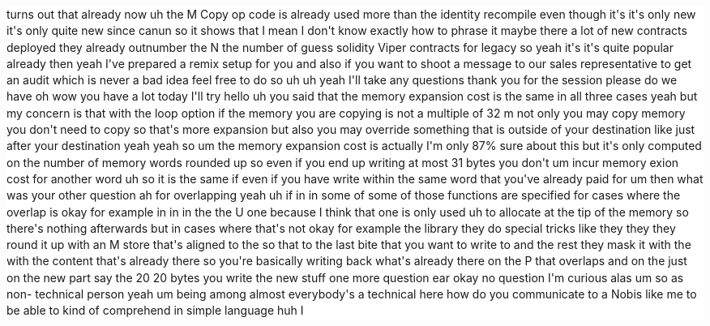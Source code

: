 turns out that already now uh the M Copy
op code is already used more than the
identity recompile even though it's it's
only new it's only quite new since canun
so it shows that I mean I don't know
exactly how to phrase it maybe there a
lot of new contracts deployed they
already outnumber the N the number of
guess solidity Viper contracts for
legacy so yeah it's it's quite popular
already then yeah I've prepared a remix
setup for you and also if you want to
shoot a message to our sales
representative to get an audit which is
never a bad idea feel free to do so uh
uh yeah I'll take any
questions thank you for the session
please do we have oh wow you have a lot
today I'll
try hello uh you said that the memory
expansion cost is the same in all three
cases yeah but my concern is that with
the loop option if the memory you are
copying is not a multiple of 32 m not
only you may copy memory you don't need
to copy so that's more expansion but
also you may override something that is
outside of your destination like just
after your destination yeah yeah so um
the memory expansion cost is actually
I'm only 87% sure about this but it's
only computed on the number of memory
words rounded up so even if you end up
writing at most 31 bytes you don't um
incur memory exion cost for another
word uh so it is the same if even if you
have write within the same word that
you've already paid
for um then what was your other
question ah for overlapping yeah uh if
in in some of some of those functions
are specified for cases where the
overlap is okay for example in in in the
the U one because I think that one is
only used uh to allocate at the tip of
the memory so there's nothing afterwards
but in cases where that's not okay for
example the library they do special
tricks like they they they round it up
with an M store that's aligned to the so
that to the last bite that you want to
write to and the rest they mask it with
the with the content that's already
there so you're basically writing back
what's already there on the P that
overlaps and on the just on the new part
say the 20 20 bytes you write the new
stuff one more question
ear okay no question I'm curious alas um
so as non- technical person yeah um
being among almost everybody's a
technical here how do you communicate to
a Nobis like me to be able to kind of
comprehend in simple language huh I